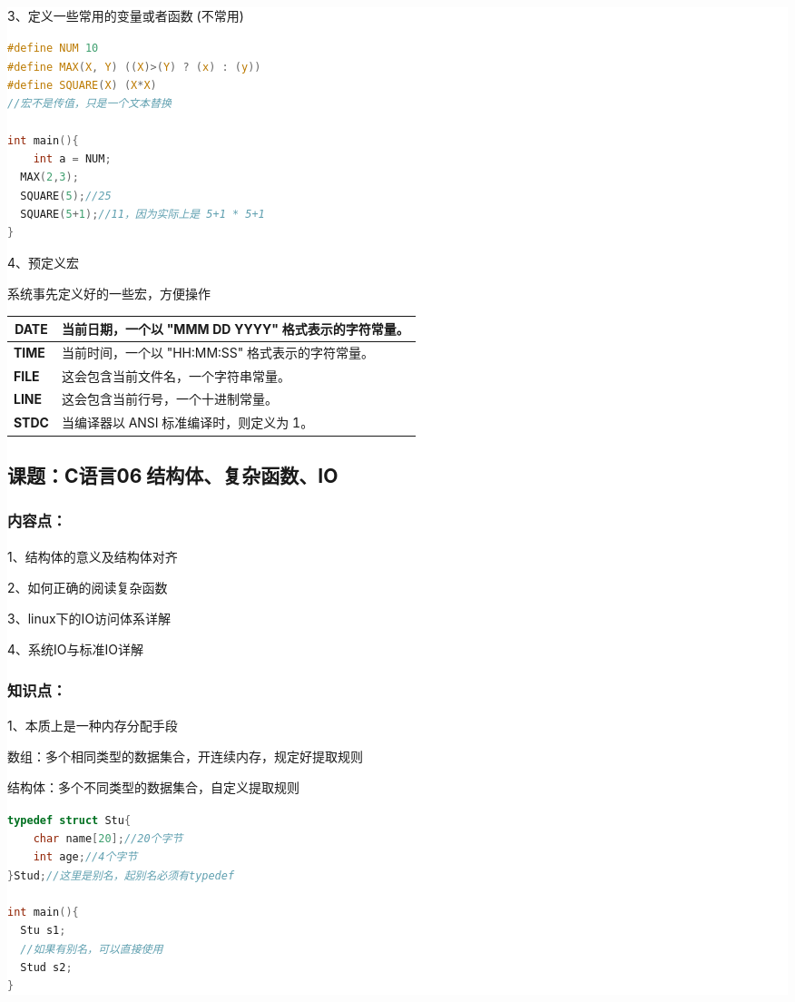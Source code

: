 3、定义一些常用的变量或者函数 (不常用)

```c
#define NUM 10
#define MAX(X, Y) ((X)>(Y) ? (x) : (y))
#define SQUARE(X) (X*X)
//宏不是传值，只是一个文本替换

int main(){
	int a = NUM;
  MAX(2,3);
  SQUARE(5);//25
  SQUARE(5+1);//11，因为实际上是 5+1 * 5+1
}
```

4、预定义宏

系统事先定义好的一些宏，方便操作

| __DATE__ | 当前日期，一个以 "MMM DD YYYY" 格式表示的字符常量。 |
| -------- | --------------------------------------------------- |
| __TIME__ | 当前时间，一个以 "HH:MM:SS" 格式表示的字符常量。    |
| __FILE__ | 这会包含当前文件名，一个字符串常量。                |
| __LINE__ | 这会包含当前行号，一个十进制常量。                  |
| __STDC__ | 当编译器以 ANSI 标准编译时，则定义为 1。            |

## 课题：C语言06 结构体、复杂函数、IO

### 内容点：

1、结构体的意义及结构体对齐

2、如何正确的阅读复杂函数

3、linux下的IO访问体系详解

4、系统IO与标准IO详解

### 知识点：

1、本质上是一种内存分配手段

数组：多个相同类型的数据集合，开连续内存，规定好提取规则

结构体：多个不同类型的数据集合，自定义提取规则

```c
typedef struct Stu{
	char name[20];//20个字节
	int age;//4个字节
}Stud;//这里是别名，起别名必须有typedef

int main(){
  Stu s1;
  //如果有别名，可以直接使用
  Stud s2;
}
```
